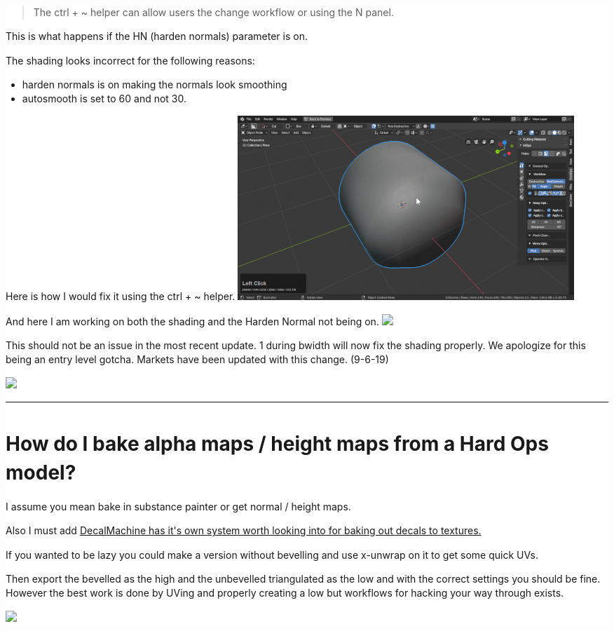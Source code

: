 > The ctrl + ~ helper can allow users the change workflow or using the N panel.

This is what happens if the HN (harden normals) parameter is on.

The shading looks incorrect for the following reasons:

- harden normals is on making the normals look smoothing
- autosmooth is set to 60 and not 30.

Here is how I would fix it using the ctrl + ~ helper.
![](img/faq/c3.gif)


And here I am working on both the shading and the Harden Normal not being on.
![](img/faq/c2.gif)

This should not be an issue in the most recent update. 1 during bwidth will now fix the shading properly. We apologize for this being an entry level gotcha. Markets have been updated with this change. (9-6-19)

![](img/faq/c4.gif)

___

# How do I bake alpha maps / height maps from a Hard Ops model?

I assume you mean bake in substance painter or get normal / height maps.

Also I must add [DecalMachine has it's own system worth looking into for baking out decals to textures.](https://www.youtube.com/watch?v=YCUV8pS7MXQ)

If you wanted to be lazy you could make a version without bevelling and use x-unwrap on it to get some quick UVs.

Then export the bevelled as the high and the unbevelled triangulated as the low and with the correct settings you should be fine. However the best work is done by UVing and properly creating a low but workflows for hacking your way through exists.

![](img/faq/ff1.gif)
